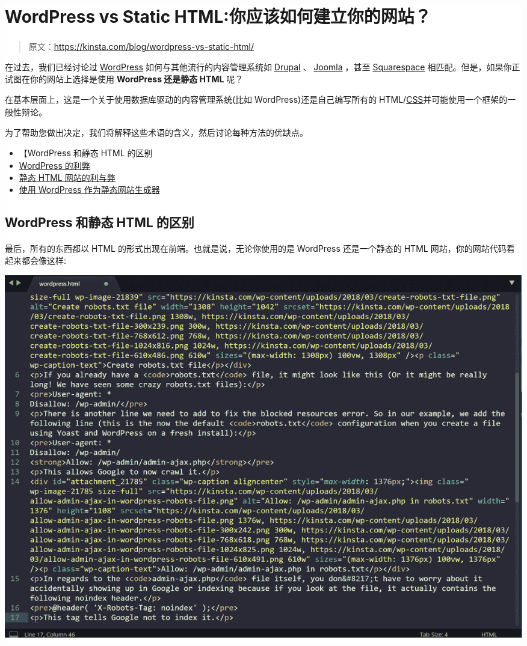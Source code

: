 # WordPress vs Static HTML:你应该如何建立你的网站？

> 原文：<https://kinsta.com/blog/wordpress-vs-static-html/>

在过去，我们已经讨论过 [WordPress](https://kinsta.com/knowledgebase/what-is-wordpress/) 如何与其他流行的内容管理系统如 [Drupal](https://kinsta.com/blog/wordpress-vs-drupal/) 、 [Joomla](https://kinsta.com/blog/joomla-vs-wordpress/) ，甚至 [Squarespace](https://kinsta.com/blog/squarespace-vs-wordpress/) 相匹配。但是，如果你正试图在你的网站上选择是使用 **WordPress 还是静态 HTML** 呢？

在基本层面上，这是一个关于使用数据库驱动的内容管理系统(比如 WordPress)还是自己编写所有的 HTML/[CSS](https://kinsta.com/blog/wordpress-css/)并可能使用一个框架的一般性辩论。

为了帮助您做出决定，我们将解释这些术语的含义，然后讨论每种方法的优缺点。

*   【WordPress 和静态 HTML 的区别
*   [WordPress 的利弊](#pros-and-cons-wordpress)
*   [静态 HTML 网站的利与弊](#pros-and-cons-static-html)
*   [使用 WordPress 作为静态网站生成器](#wordpress-static-website-generator)

## WordPress 和静态 HTML 的区别

最后，所有的东西都以 HTML 的形式出现在前端。也就是说，无论你使用的是 WordPress 还是一个静态的 HTML 网站，你的网站代码看起来都会像这样:

![WordPress html](img/dfd0dd06cb641308a6e8aab7e9dd5822.png)
